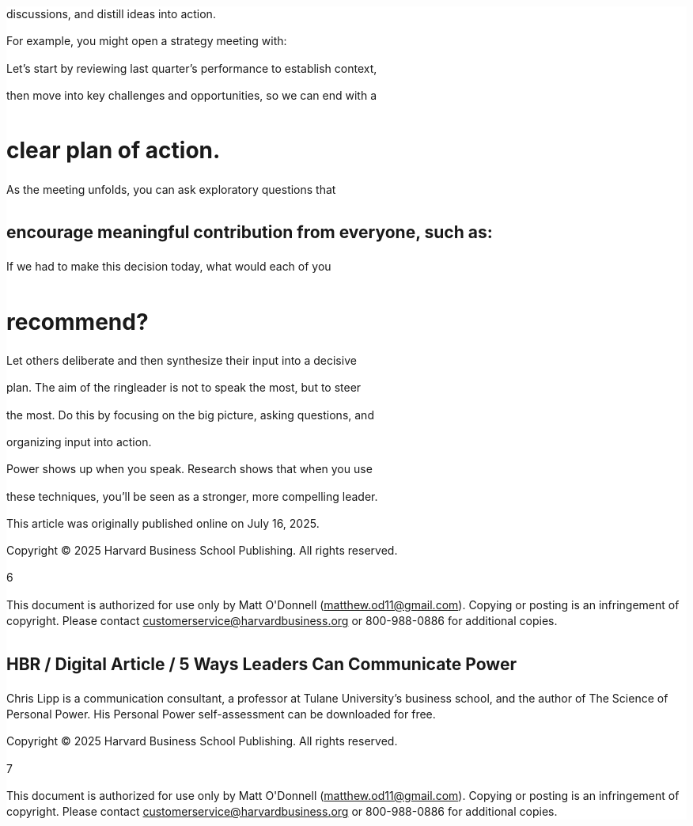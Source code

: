 discussions, and distill ideas into action.

For example, you might open a strategy meeting with:

Let’s start by reviewing last quarter’s performance to establish context,

then move into key challenges and opportunities, so we can end with a

# clear plan of action.

As the meeting unfolds, you can ask exploratory questions that

## encourage meaningful contribution from everyone, such as:

If we had to make this decision today, what would each of you

# recommend?

Let others deliberate and then synthesize their input into a decisive

plan. The aim of the ringleader is not to speak the most, but to steer

the most. Do this by focusing on the big picture, asking questions, and

organizing input into action.

Power shows up when you speak. Research shows that when you use

these techniques, you’ll be seen as a stronger, more compelling leader.

This article was originally published online on July 16, 2025.

Copyright © 2025 Harvard Business School Publishing. All rights reserved.

6

This document is authorized for use only by Matt O'Donnell (matthew.od11@gmail.com). Copying or posting is an infringement of copyright. Please contact customerservice@harvardbusiness.org or 800-988-0886 for additional copies.

## HBR / Digital Article / 5 Ways Leaders Can Communicate Power

Chris Lipp is a communication consultant, a professor at Tulane University’s business school, and the author of The Science of Personal Power. His Personal Power self-assessment can be downloaded for free.

Copyright © 2025 Harvard Business School Publishing. All rights reserved.

7

This document is authorized for use only by Matt O'Donnell (matthew.od11@gmail.com). Copying or posting is an infringement of copyright. Please contact customerservice@harvardbusiness.org or 800-988-0886 for additional copies.